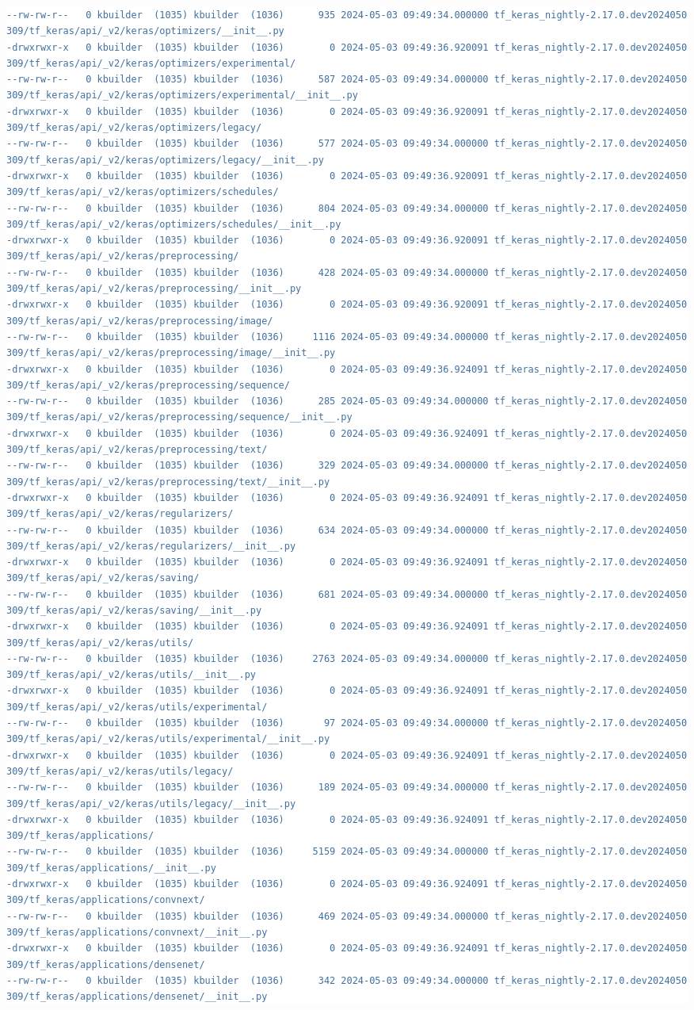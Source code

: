 ```diff
--rw-rw-r--   0 kbuilder  (1035) kbuilder  (1036)      935 2024-05-03 09:49:34.000000 tf_keras_nightly-2.17.0.dev2024050309/tf_keras/api/_v2/keras/optimizers/__init__.py
-drwxrwxr-x   0 kbuilder  (1035) kbuilder  (1036)        0 2024-05-03 09:49:36.920091 tf_keras_nightly-2.17.0.dev2024050309/tf_keras/api/_v2/keras/optimizers/experimental/
--rw-rw-r--   0 kbuilder  (1035) kbuilder  (1036)      587 2024-05-03 09:49:34.000000 tf_keras_nightly-2.17.0.dev2024050309/tf_keras/api/_v2/keras/optimizers/experimental/__init__.py
-drwxrwxr-x   0 kbuilder  (1035) kbuilder  (1036)        0 2024-05-03 09:49:36.920091 tf_keras_nightly-2.17.0.dev2024050309/tf_keras/api/_v2/keras/optimizers/legacy/
--rw-rw-r--   0 kbuilder  (1035) kbuilder  (1036)      577 2024-05-03 09:49:34.000000 tf_keras_nightly-2.17.0.dev2024050309/tf_keras/api/_v2/keras/optimizers/legacy/__init__.py
-drwxrwxr-x   0 kbuilder  (1035) kbuilder  (1036)        0 2024-05-03 09:49:36.920091 tf_keras_nightly-2.17.0.dev2024050309/tf_keras/api/_v2/keras/optimizers/schedules/
--rw-rw-r--   0 kbuilder  (1035) kbuilder  (1036)      804 2024-05-03 09:49:34.000000 tf_keras_nightly-2.17.0.dev2024050309/tf_keras/api/_v2/keras/optimizers/schedules/__init__.py
-drwxrwxr-x   0 kbuilder  (1035) kbuilder  (1036)        0 2024-05-03 09:49:36.920091 tf_keras_nightly-2.17.0.dev2024050309/tf_keras/api/_v2/keras/preprocessing/
--rw-rw-r--   0 kbuilder  (1035) kbuilder  (1036)      428 2024-05-03 09:49:34.000000 tf_keras_nightly-2.17.0.dev2024050309/tf_keras/api/_v2/keras/preprocessing/__init__.py
-drwxrwxr-x   0 kbuilder  (1035) kbuilder  (1036)        0 2024-05-03 09:49:36.920091 tf_keras_nightly-2.17.0.dev2024050309/tf_keras/api/_v2/keras/preprocessing/image/
--rw-rw-r--   0 kbuilder  (1035) kbuilder  (1036)     1116 2024-05-03 09:49:34.000000 tf_keras_nightly-2.17.0.dev2024050309/tf_keras/api/_v2/keras/preprocessing/image/__init__.py
-drwxrwxr-x   0 kbuilder  (1035) kbuilder  (1036)        0 2024-05-03 09:49:36.924091 tf_keras_nightly-2.17.0.dev2024050309/tf_keras/api/_v2/keras/preprocessing/sequence/
--rw-rw-r--   0 kbuilder  (1035) kbuilder  (1036)      285 2024-05-03 09:49:34.000000 tf_keras_nightly-2.17.0.dev2024050309/tf_keras/api/_v2/keras/preprocessing/sequence/__init__.py
-drwxrwxr-x   0 kbuilder  (1035) kbuilder  (1036)        0 2024-05-03 09:49:36.924091 tf_keras_nightly-2.17.0.dev2024050309/tf_keras/api/_v2/keras/preprocessing/text/
--rw-rw-r--   0 kbuilder  (1035) kbuilder  (1036)      329 2024-05-03 09:49:34.000000 tf_keras_nightly-2.17.0.dev2024050309/tf_keras/api/_v2/keras/preprocessing/text/__init__.py
-drwxrwxr-x   0 kbuilder  (1035) kbuilder  (1036)        0 2024-05-03 09:49:36.924091 tf_keras_nightly-2.17.0.dev2024050309/tf_keras/api/_v2/keras/regularizers/
--rw-rw-r--   0 kbuilder  (1035) kbuilder  (1036)      634 2024-05-03 09:49:34.000000 tf_keras_nightly-2.17.0.dev2024050309/tf_keras/api/_v2/keras/regularizers/__init__.py
-drwxrwxr-x   0 kbuilder  (1035) kbuilder  (1036)        0 2024-05-03 09:49:36.924091 tf_keras_nightly-2.17.0.dev2024050309/tf_keras/api/_v2/keras/saving/
--rw-rw-r--   0 kbuilder  (1035) kbuilder  (1036)      681 2024-05-03 09:49:34.000000 tf_keras_nightly-2.17.0.dev2024050309/tf_keras/api/_v2/keras/saving/__init__.py
-drwxrwxr-x   0 kbuilder  (1035) kbuilder  (1036)        0 2024-05-03 09:49:36.924091 tf_keras_nightly-2.17.0.dev2024050309/tf_keras/api/_v2/keras/utils/
--rw-rw-r--   0 kbuilder  (1035) kbuilder  (1036)     2763 2024-05-03 09:49:34.000000 tf_keras_nightly-2.17.0.dev2024050309/tf_keras/api/_v2/keras/utils/__init__.py
-drwxrwxr-x   0 kbuilder  (1035) kbuilder  (1036)        0 2024-05-03 09:49:36.924091 tf_keras_nightly-2.17.0.dev2024050309/tf_keras/api/_v2/keras/utils/experimental/
--rw-rw-r--   0 kbuilder  (1035) kbuilder  (1036)       97 2024-05-03 09:49:34.000000 tf_keras_nightly-2.17.0.dev2024050309/tf_keras/api/_v2/keras/utils/experimental/__init__.py
-drwxrwxr-x   0 kbuilder  (1035) kbuilder  (1036)        0 2024-05-03 09:49:36.924091 tf_keras_nightly-2.17.0.dev2024050309/tf_keras/api/_v2/keras/utils/legacy/
--rw-rw-r--   0 kbuilder  (1035) kbuilder  (1036)      189 2024-05-03 09:49:34.000000 tf_keras_nightly-2.17.0.dev2024050309/tf_keras/api/_v2/keras/utils/legacy/__init__.py
-drwxrwxr-x   0 kbuilder  (1035) kbuilder  (1036)        0 2024-05-03 09:49:36.924091 tf_keras_nightly-2.17.0.dev2024050309/tf_keras/applications/
--rw-rw-r--   0 kbuilder  (1035) kbuilder  (1036)     5159 2024-05-03 09:49:34.000000 tf_keras_nightly-2.17.0.dev2024050309/tf_keras/applications/__init__.py
-drwxrwxr-x   0 kbuilder  (1035) kbuilder  (1036)        0 2024-05-03 09:49:36.924091 tf_keras_nightly-2.17.0.dev2024050309/tf_keras/applications/convnext/
--rw-rw-r--   0 kbuilder  (1035) kbuilder  (1036)      469 2024-05-03 09:49:34.000000 tf_keras_nightly-2.17.0.dev2024050309/tf_keras/applications/convnext/__init__.py
-drwxrwxr-x   0 kbuilder  (1035) kbuilder  (1036)        0 2024-05-03 09:49:36.924091 tf_keras_nightly-2.17.0.dev2024050309/tf_keras/applications/densenet/
--rw-rw-r--   0 kbuilder  (1035) kbuilder  (1036)      342 2024-05-03 09:49:34.000000 tf_keras_nightly-2.17.0.dev2024050309/tf_keras/applications/densenet/__init__.py
```